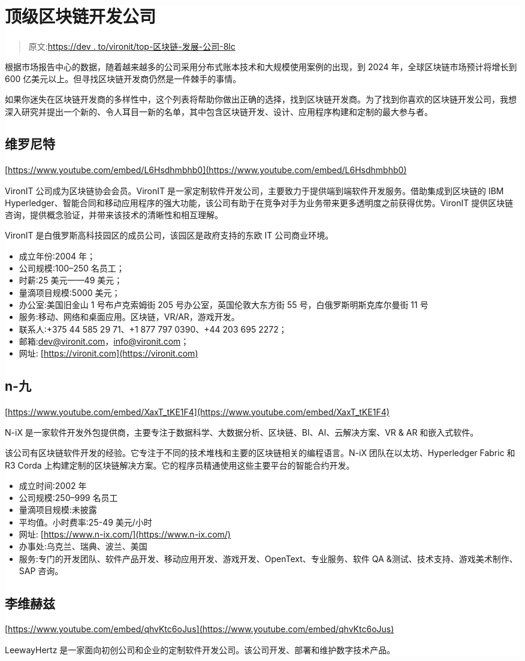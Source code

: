 # 顶级区块链开发公司

> 原文:[https://dev . to/vironit/top-区块链-发展-公司-8lc](https://dev.to/vironit/top-blockchain-development-companies-8lc)

根据市场报告中心的数据，随着越来越多的公司采用分布式账本技术和大规模使用案例的出现，到 2024 年，全球区块链市场预计将增长到 600 亿美元以上。但寻找区块链开发商仍然是一件棘手的事情。

如果你迷失在区块链开发商的多样性中，这个列表将帮助你做出正确的选择，找到区块链开发商。为了找到你喜欢的区块链开发公司，我想深入研究并提出一个新的、令人耳目一新的名单，其中包含区块链开发、设计、应用程序构建和定制的最大参与者。

## 维罗尼特

[https://www.youtube.com/embed/L6Hsdhmbhb0](https://www.youtube.com/embed/L6Hsdhmbhb0)

VironIT 公司成为区块链协会会员。VironIT 是一家定制软件开发公司，主要致力于提供端到端软件开发服务。借助集成到区块链的 IBM Hyperledger、智能合同和移动应用程序的强大功能，该公司有助于在竞争对手为业务带来更多透明度之前获得优势。VironIT 提供区块链咨询，提供概念验证，并带来该技术的清晰性和相互理解。

VironIT 是白俄罗斯高科技园区的成员公司，该园区是政府支持的东欧 IT 公司商业环境。

*   成立年份:2004 年；
*   公司规模:100–250 名员工；
*   时薪:25 美元——49 美元；
*   量滴项目规模:5000 美元；
*   办公室:美国旧金山 1 号布卢克索姆街 205 号办公室，英国伦敦大东方街 55 号，白俄罗斯明斯克库尔曼街 11 号
*   服务:移动、网络和桌面应用。区块链，VR/AR，游戏开发。
*   联系人:+375 44 585 29 71、+1 877 797 0390、+44 203 695 2272；
*   邮箱:[dev@vironit.com](mailto:dev@vironit.com)，[info@vironit.com](mailto:info@vironit.com)；
*   网址:
    [https://vironit.com](https://vironit.com)

## n-九

[https://www.youtube.com/embed/XaxT_tKE1F4](https://www.youtube.com/embed/XaxT_tKE1F4)

N-iX 是一家软件开发外包提供商，主要专注于数据科学、大数据分析、区块链、BI、AI、云解决方案、VR & AR 和嵌入式软件。

该公司有区块链软件开发的经验。它专注于不同的技术堆栈和主要的区块链相关的编程语言。N-iX 团队在以太坊、Hyperledger Fabric 和 R3 Corda 上构建定制的区块链解决方案。它的程序员精通使用这些主要平台的智能合约开发。

*   成立时间:2002 年
*   公司规模:250–999 名员工
*   量滴项目规模:未披露
*   平均值。小时费率:25-49 美元/小时
*   网址:
    [https://www.n-ix.com/](https://www.n-ix.com/)
*   办事处:乌克兰、瑞典、波兰、美国
*   服务:专门的开发团队、软件产品开发、移动应用开发、游戏开发、OpenText、专业服务、软件 QA &测试、技术支持、游戏美术制作、SAP 咨询。

## 李维赫兹

[https://www.youtube.com/embed/qhvKtc6oJus](https://www.youtube.com/embed/qhvKtc6oJus)

LeewayHertz 是一家面向初创公司和企业的定制软件开发公司。该公司开发、部署和维护数字技术产品。
